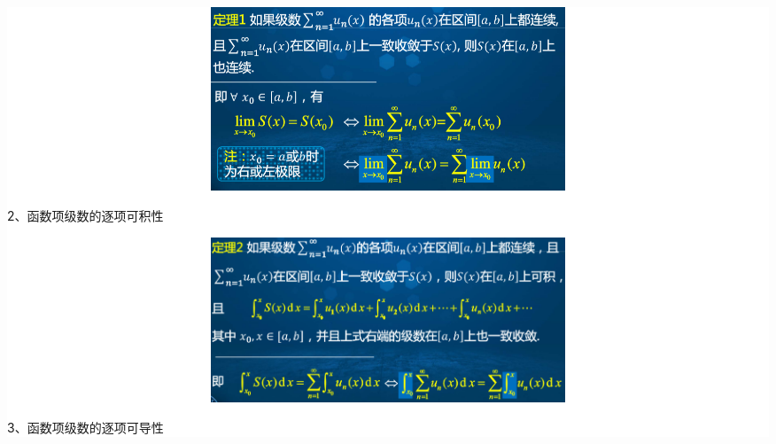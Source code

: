 <div align=center><img src="./pictures5/11-2.png" width="400"/></div>  

2、函数项级数的逐项可积性  
<div align=center><img src="./pictures5/11-3.png" width="400"/></div>  

3、函数项级数的逐项可导性  